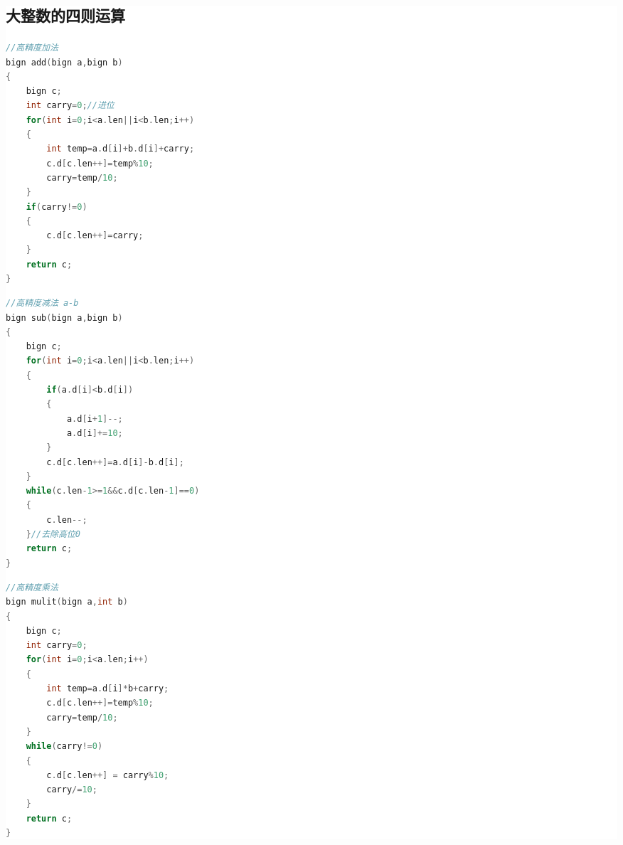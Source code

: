 ## 大整数的四则运算

```c++
//高精度加法
bign add(bign a,bign b)
{
    bign c;
    int carry=0;//进位
    for(int i=0;i<a.len||i<b.len;i++)
    {
        int temp=a.d[i]+b.d[i]+carry;
        c.d[c.len++]=temp%10;
        carry=temp/10;
    }
    if(carry!=0)
    {
        c.d[c.len++]=carry;
    }
    return c;
}
```

```c++
//高精度减法 a-b
bign sub(bign a,bign b)
{
    bign c;
    for(int i=0;i<a.len||i<b.len;i++)
    {
        if(a.d[i]<b.d[i])
        {
            a.d[i+1]--;
            a.d[i]+=10;
        }
        c.d[c.len++]=a.d[i]-b.d[i];
    }
    while(c.len-1>=1&&c.d[c.len-1]==0)
    {
        c.len--;
    }//去除高位0
    return c;
}
```

```c++
//高精度乘法
bign mulit(bign a,int b)
{
    bign c;
    int carry=0;
    for(int i=0;i<a.len;i++)
    {
        int temp=a.d[i]*b+carry;
        c.d[c.len++]=temp%10;
        carry=temp/10;
    }
    while(carry!=0)
    {
        c.d[c.len++] = carry%10;
        carry/=10;
    }
    return c;
}
```
